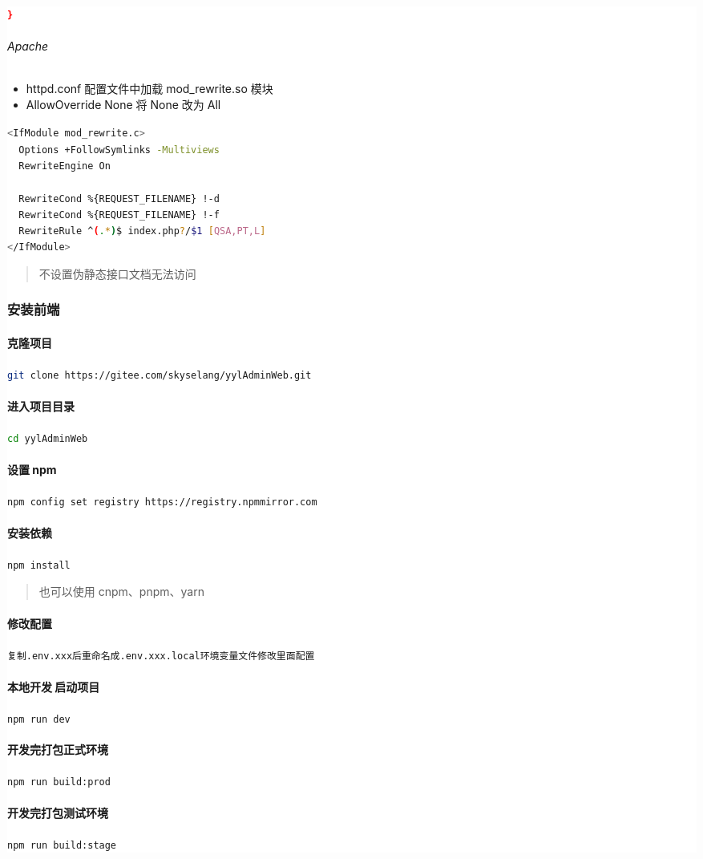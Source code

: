 ```bash
}
```
###### Apache
- httpd.conf 配置文件中加载 mod_rewrite.so 模块
- AllowOverride None 将 None 改为 All
```bash
<IfModule mod_rewrite.c>
  Options +FollowSymlinks -Multiviews
  RewriteEngine On

  RewriteCond %{REQUEST_FILENAME} !-d
  RewriteCond %{REQUEST_FILENAME} !-f
  RewriteRule ^(.*)$ index.php?/$1 [QSA,PT,L]
</IfModule>
```
> 不设置伪静态接口文档无法访问  

### 安装前端

#### 克隆项目
```bash
git clone https://gitee.com/skyselang/yylAdminWeb.git
```
#### 进入项目目录
```bash
cd yylAdminWeb
```
#### 设置 npm
```bash
npm config set registry https://registry.npmmirror.com
```
#### 安装依赖
```bash
npm install
```
> 也可以使用 cnpm、pnpm、yarn
#### 修改配置
```bash
复制.env.xxx后重命名成.env.xxx.local环境变量文件修改里面配置
```
#### 本地开发 启动项目
```bash
npm run dev
```
#### 开发完打包正式环境
```bash
npm run build:prod
```
#### 开发完打包测试环境
```bash
npm run build:stage
```
